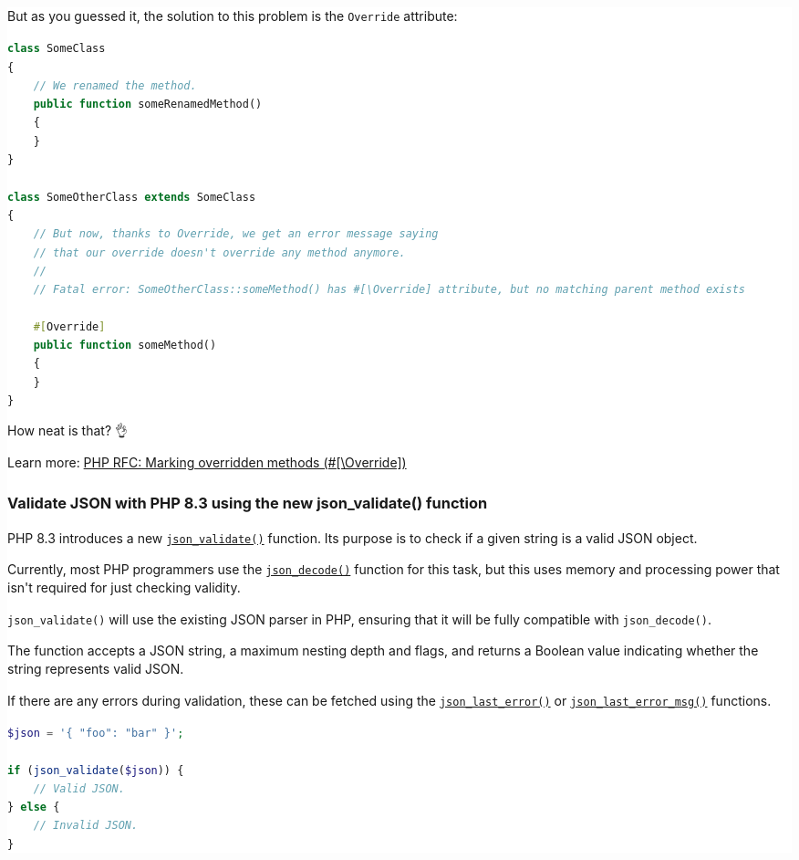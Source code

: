 But as you guessed it, the solution to this problem is the `Override` attribute:

```php
class SomeClass
{
	// We renamed the method.
	public function someRenamedMethod()
	{
	}
}

class SomeOtherClass extends SomeClass
{
	// But now, thanks to Override, we get an error message saying
	// that our override doesn't override any method anymore.
	//
	// Fatal error: SomeOtherClass::someMethod() has #[\Override] attribute, but no matching parent method exists
	
	#[Override]
	public function someMethod()
	{
	}
}
```

How neat is that? 👌

Learn more: [PHP RFC: Marking overridden methods (#[\Override])](https://wiki.php.net/rfc/marking_overriden_methods)

### Validate JSON with PHP 8.3 using the new json_validate() function

PHP 8.3 introduces a new [`json_validate()`](https://www.php.net/json_validate) function. Its purpose is to check if a given string is a valid JSON object.

Currently, most PHP programmers use the [`json_decode()`](https://www.php.net/json_decode) function for this task, but this uses memory and processing power that isn't required for just checking validity.

`json_validate()` will use the existing JSON parser in PHP, ensuring that it will be fully compatible with `json_decode()`.

The function accepts a JSON string, a maximum nesting depth and flags, and returns a Boolean value indicating whether the string represents valid JSON.

If there are any errors during validation, these can be fetched using the [`json_last_error()`](https://www.php.net/json_last_errors) or [`json_last_error_msg()`](https://www.php.net/json_last_error_msg) functions.

```php
$json = '{ "foo": "bar" }';

if (json_validate($json)) {
    // Valid JSON.
} else {
    // Invalid JSON.
}
```
